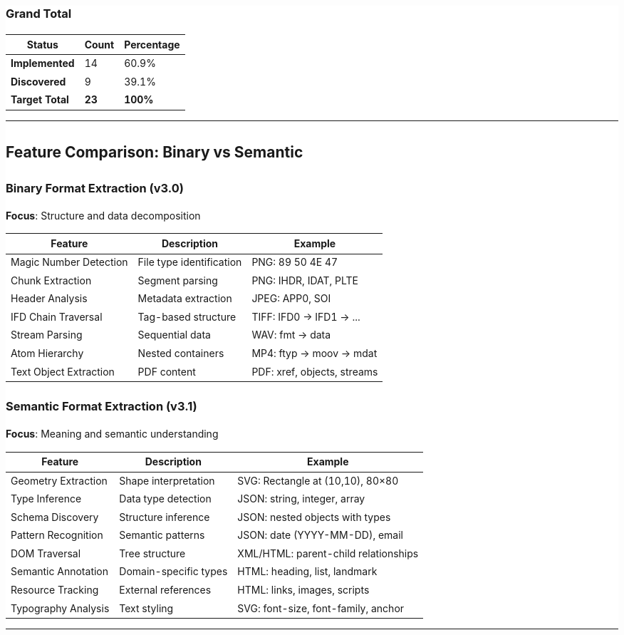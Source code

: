 ### Grand Total

| Status | Count | Percentage |
|--------|-------|------------|
| **Implemented** | 14 | 60.9% |
| **Discovered** | 9 | 39.1% |
| **Target Total** | **23** | **100%** |

---

## Feature Comparison: Binary vs Semantic

### Binary Format Extraction (v3.0)

**Focus**: Structure and data decomposition

| Feature | Description | Example |
|---------|-------------|---------|
| Magic Number Detection | File type identification | PNG: 89 50 4E 47 |
| Chunk Extraction | Segment parsing | PNG: IHDR, IDAT, PLTE |
| Header Analysis | Metadata extraction | JPEG: APP0, SOI |
| IFD Chain Traversal | Tag-based structure | TIFF: IFD0 → IFD1 → ... |
| Stream Parsing | Sequential data | WAV: fmt → data |
| Atom Hierarchy | Nested containers | MP4: ftyp → moov → mdat |
| Text Object Extraction | PDF content | PDF: xref, objects, streams |

### Semantic Format Extraction (v3.1)

**Focus**: Meaning and semantic understanding

| Feature | Description | Example |
|---------|-------------|---------|
| Geometry Extraction | Shape interpretation | SVG: Rectangle at (10,10), 80×80 |
| Type Inference | Data type detection | JSON: string, integer, array |
| Schema Discovery | Structure inference | JSON: nested objects with types |
| Pattern Recognition | Semantic patterns | JSON: date (YYYY-MM-DD), email |
| DOM Traversal | Tree structure | XML/HTML: parent-child relationships |
| Semantic Annotation | Domain-specific types | HTML: heading, list, landmark |
| Resource Tracking | External references | HTML: links, images, scripts |
| Typography Analysis | Text styling | SVG: font-size, font-family, anchor |

---